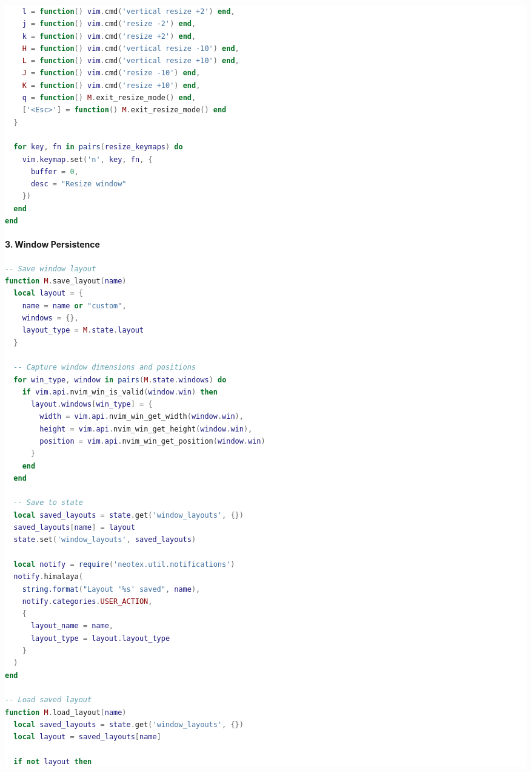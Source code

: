 ```lua
    l = function() vim.cmd('vertical resize +2') end,
    j = function() vim.cmd('resize -2') end,
    k = function() vim.cmd('resize +2') end,
    H = function() vim.cmd('vertical resize -10') end,
    L = function() vim.cmd('vertical resize +10') end,
    J = function() vim.cmd('resize -10') end,
    K = function() vim.cmd('resize +10') end,
    q = function() M.exit_resize_mode() end,
    ['<Esc>'] = function() M.exit_resize_mode() end
  }
  
  for key, fn in pairs(resize_keymaps) do
    vim.keymap.set('n', key, fn, { 
      buffer = 0, 
      desc = "Resize window" 
    })
  end
end
```

#### 3. Window Persistence
```lua
-- Save window layout
function M.save_layout(name)
  local layout = {
    name = name or "custom",
    windows = {},
    layout_type = M.state.layout
  }
  
  -- Capture window dimensions and positions
  for win_type, window in pairs(M.state.windows) do
    if vim.api.nvim_win_is_valid(window.win) then
      layout.windows[win_type] = {
        width = vim.api.nvim_win_get_width(window.win),
        height = vim.api.nvim_win_get_height(window.win),
        position = vim.api.nvim_win_get_position(window.win)
      }
    end
  end
  
  -- Save to state
  local saved_layouts = state.get('window_layouts', {})
  saved_layouts[name] = layout
  state.set('window_layouts', saved_layouts)
  
  local notify = require('neotex.util.notifications')
  notify.himalaya(
    string.format("Layout '%s' saved", name),
    notify.categories.USER_ACTION,
    {
      layout_name = name,
      layout_type = layout.layout_type
    }
  )
end

-- Load saved layout
function M.load_layout(name)
  local saved_layouts = state.get('window_layouts', {})
  local layout = saved_layouts[name]
  
  if not layout then
```